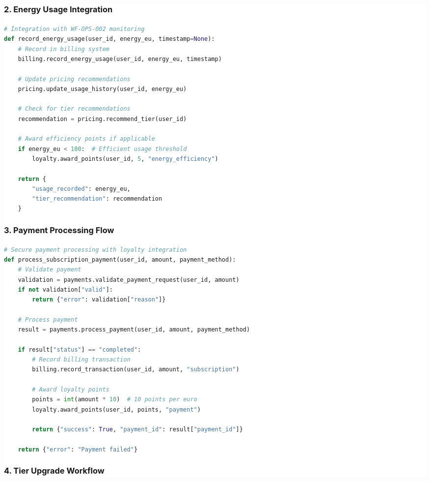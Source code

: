 ### 2. Energy Usage Integration

```python
# Integration with WF-OPS-002 monitoring
def record_energy_usage(user_id, energy_eu, timestamp=None):
    # Record in billing system
    billing.record_energy_usage(user_id, energy_eu, timestamp)
    
    # Update pricing recommendations
    pricing.update_usage_history(user_id, energy_eu)
    
    # Check for tier recommendations
    recommendation = pricing.recommend_tier(user_id)
    
    # Award efficiency points if applicable
    if energy_eu < 100:  # Efficient usage threshold
        loyalty.award_points(user_id, 5, "energy_efficiency")
    
    return {
        "usage_recorded": energy_eu,
        "tier_recommendation": recommendation
    }
```

### 3. Payment Processing Flow

```python
# Secure payment processing with loyalty integration
def process_subscription_payment(user_id, amount, payment_method):
    # Validate payment
    validation = payments.validate_payment_request(user_id, amount)
    if not validation["valid"]:
        return {"error": validation["reason"]}
    
    # Process payment
    result = payments.process_payment(user_id, amount, payment_method)
    
    if result["status"] == "completed":
        # Record billing transaction
        billing.record_transaction(user_id, amount, "subscription")
        
        # Award loyalty points
        points = int(amount * 10)  # 10 points per euro
        loyalty.award_points(user_id, points, "payment")
        
        return {"success": True, "payment_id": result["payment_id"]}
    
    return {"error": "Payment failed"}
```

### 4. Tier Upgrade Workflow
